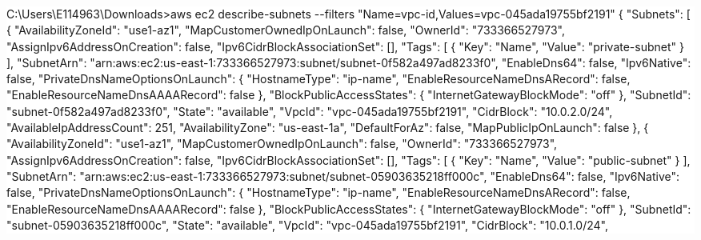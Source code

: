 
C:\Users\E114963\Downloads>aws ec2 describe-subnets --filters "Name=vpc-id,Values=vpc-045ada19755bf2191"
{
    "Subnets": [
        {
            "AvailabilityZoneId": "use1-az1",
            "MapCustomerOwnedIpOnLaunch": false,
            "OwnerId": "733366527973",
            "AssignIpv6AddressOnCreation": false,
            "Ipv6CidrBlockAssociationSet": [],
            "Tags": [
                {
                    "Key": "Name",
                    "Value": "private-subnet"
                }
            ],
            "SubnetArn": "arn:aws:ec2:us-east-1:733366527973:subnet/subnet-0f582a497ad8233f0",
            "EnableDns64": false,
            "Ipv6Native": false,
            "PrivateDnsNameOptionsOnLaunch": {
                "HostnameType": "ip-name",
                "EnableResourceNameDnsARecord": false,
                "EnableResourceNameDnsAAAARecord": false
            },
            "BlockPublicAccessStates": {
                "InternetGatewayBlockMode": "off"
            },
            "SubnetId": "subnet-0f582a497ad8233f0",
            "State": "available",
            "VpcId": "vpc-045ada19755bf2191",
            "CidrBlock": "10.0.2.0/24",
            "AvailableIpAddressCount": 251,
            "AvailabilityZone": "us-east-1a",
            "DefaultForAz": false,
            "MapPublicIpOnLaunch": false
        },
        {
            "AvailabilityZoneId": "use1-az1",
            "MapCustomerOwnedIpOnLaunch": false,
            "OwnerId": "733366527973",
            "AssignIpv6AddressOnCreation": false,
            "Ipv6CidrBlockAssociationSet": [],
            "Tags": [
                {
                    "Key": "Name",
                    "Value": "public-subnet"
                }
            ],
            "SubnetArn": "arn:aws:ec2:us-east-1:733366527973:subnet/subnet-05903635218ff000c",
            "EnableDns64": false,
            "Ipv6Native": false,
            "PrivateDnsNameOptionsOnLaunch": {
                "HostnameType": "ip-name",
                "EnableResourceNameDnsARecord": false,
                "EnableResourceNameDnsAAAARecord": false
            },
            "BlockPublicAccessStates": {
                "InternetGatewayBlockMode": "off"
            },
            "SubnetId": "subnet-05903635218ff000c",
            "State": "available",
            "VpcId": "vpc-045ada19755bf2191",
            "CidrBlock": "10.0.1.0/24",